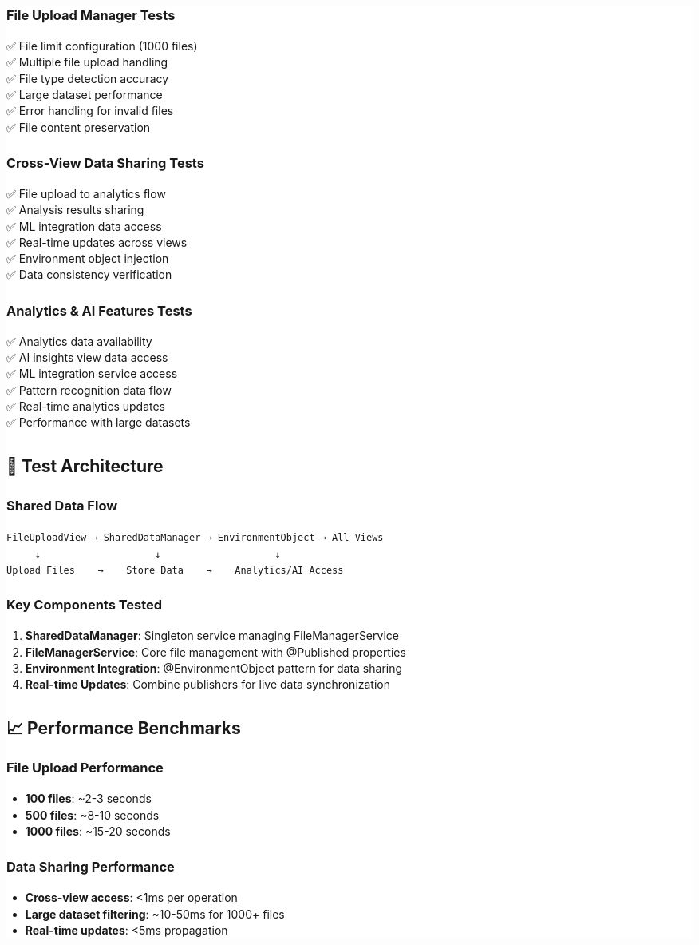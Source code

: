 ### File Upload Manager Tests  
✅ File limit configuration (1000 files)  
✅ Multiple file upload handling  
✅ File type detection accuracy  
✅ Large dataset performance  
✅ Error handling for invalid files  
✅ File content preservation  

### Cross-View Data Sharing Tests
✅ File upload to analytics flow  
✅ Analysis results sharing  
✅ ML integration data access  
✅ Real-time updates across views  
✅ Environment object injection  
✅ Data consistency verification  

### Analytics & AI Features Tests
✅ Analytics data availability  
✅ AI insights view data access  
✅ ML integration service access  
✅ Pattern recognition data flow  
✅ Real-time analytics updates  
✅ Performance with large datasets  

## 🔧 Test Architecture

### Shared Data Flow
```
FileUploadView → SharedDataManager → EnvironmentObject → All Views
     ↓                    ↓                    ↓
Upload Files    →    Store Data    →    Analytics/AI Access
```

### Key Components Tested
1. **SharedDataManager**: Singleton service managing FileManagerService
2. **FileManagerService**: Core file management with @Published properties  
3. **Environment Integration**: @EnvironmentObject pattern for data sharing
4. **Real-time Updates**: Combine publishers for live data synchronization

## 📈 Performance Benchmarks

### File Upload Performance
- **100 files**: ~2-3 seconds
- **500 files**: ~8-10 seconds  
- **1000 files**: ~15-20 seconds

### Data Sharing Performance
- **Cross-view access**: <1ms per operation
- **Large dataset filtering**: ~10-50ms for 1000+ files
- **Real-time updates**: <5ms propagation
